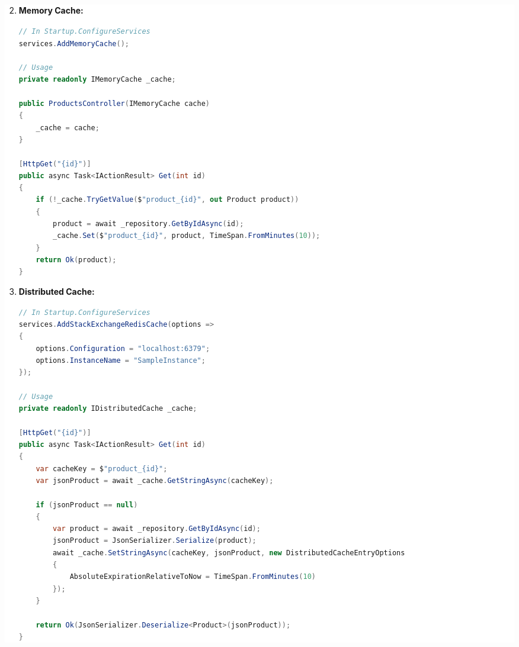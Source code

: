 2. **Memory Cache:**
   ```csharp
   // In Startup.ConfigureServices
   services.AddMemoryCache();
   
   // Usage
   private readonly IMemoryCache _cache;
   
   public ProductsController(IMemoryCache cache)
   {
       _cache = cache;
   }
   
   [HttpGet("{id}")]
   public async Task<IActionResult> Get(int id)
   {
       if (!_cache.TryGetValue($"product_{id}", out Product product))
       {
           product = await _repository.GetByIdAsync(id);
           _cache.Set($"product_{id}", product, TimeSpan.FromMinutes(10));
       }
       return Ok(product);
   }
   ```

3. **Distributed Cache:**
   ```csharp
   // In Startup.ConfigureServices
   services.AddStackExchangeRedisCache(options =>
   {
       options.Configuration = "localhost:6379";
       options.InstanceName = "SampleInstance";
   });
   
   // Usage
   private readonly IDistributedCache _cache;
   
   [HttpGet("{id}")]
   public async Task<IActionResult> Get(int id)
   {
       var cacheKey = $"product_{id}";
       var jsonProduct = await _cache.GetStringAsync(cacheKey);
       
       if (jsonProduct == null)
       {
           var product = await _repository.GetByIdAsync(id);
           jsonProduct = JsonSerializer.Serialize(product);
           await _cache.SetStringAsync(cacheKey, jsonProduct, new DistributedCacheEntryOptions
           {
               AbsoluteExpirationRelativeToNow = TimeSpan.FromMinutes(10)
           });
       }
       
       return Ok(JsonSerializer.Deserialize<Product>(jsonProduct));
   }
   ```
